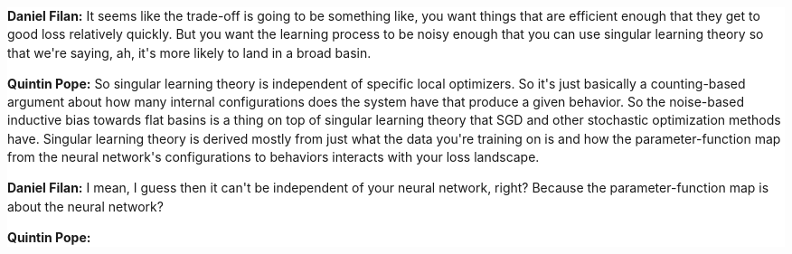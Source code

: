**Daniel Filan:**
It seems like the trade-off is going to be something like, you want things that are efficient enough that they get to good loss relatively quickly. But you want the learning process to be noisy enough that you can use singular learning theory so that we're saying, ah, it's more likely to land in a broad basin.

**Quintin Pope:**
So singular learning theory is independent of specific local optimizers. So it's just basically a counting-based argument about how many internal configurations does the system have that produce a given behavior. So the noise-based inductive bias towards flat basins is a thing on top of singular learning theory that SGD and other stochastic optimization methods have. Singular learning theory is derived mostly from just what the data you're training on is and how the parameter-function map from the neural network's configurations to behaviors interacts with your loss landscape.

**Daniel Filan:**
I mean, I guess then it can't be independent of your neural network, right? Because the parameter-function map is about the neural network?

**Quintin Pope:**
